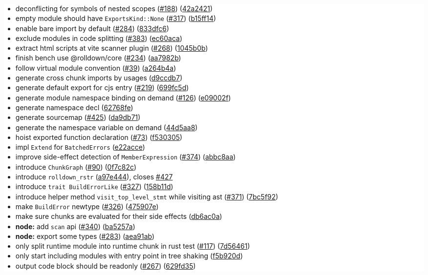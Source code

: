 * deconflicting for symbols of nested scopes ([#188](https://github.com/rolldown-rs/rolldown/issues/188)) ([42a2421](https://github.com/rolldown-rs/rolldown/commit/42a242142c906dc9969dc50d3fe00e3b32f4dc01))
* empty module should have `ExportsKind::None` ([#317](https://github.com/rolldown-rs/rolldown/issues/317)) ([b15ff14](https://github.com/rolldown-rs/rolldown/commit/b15ff1454fd6ed06a94920cb9ef6413c3383f5ba))
* enable bare import by default ([#284](https://github.com/rolldown-rs/rolldown/issues/284)) ([833dfc6](https://github.com/rolldown-rs/rolldown/commit/833dfc6aa5d1bda366829b8928b970920be530e9))
* exclude modules in code splitting ([#383](https://github.com/rolldown-rs/rolldown/issues/383)) ([ec60aca](https://github.com/rolldown-rs/rolldown/commit/ec60aca10b94758aaf0b971304e8afcff4a3e16a))
* extract html scripts at vite scanner plugin ([#268](https://github.com/rolldown-rs/rolldown/issues/268)) ([1045b0b](https://github.com/rolldown-rs/rolldown/commit/1045b0bc8902a98930a0ed45472031e9e5fbfbc4))
* finish bench use @rolldown/core ([#234](https://github.com/rolldown-rs/rolldown/issues/234)) ([aa7982b](https://github.com/rolldown-rs/rolldown/commit/aa7982b6577adb011186ff5fa4bd35d1393560dd))
* follow virtual module convention ([#39](https://github.com/rolldown-rs/rolldown/issues/39)) ([a264b4a](https://github.com/rolldown-rs/rolldown/commit/a264b4a587353072e343833003f7ad643dd40e42))
* generate cross chunk imports by usages ([d9ccdb7](https://github.com/rolldown-rs/rolldown/commit/d9ccdb74957e0db346be6712ebe8d1036a7c4649))
* generate default export for cjs entry ([#219](https://github.com/rolldown-rs/rolldown/issues/219)) ([699fc5d](https://github.com/rolldown-rs/rolldown/commit/699fc5de92aad4dcbcd8c0be12748b562e7ce7e6))
* generate module namespace binding on demand ([#126](https://github.com/rolldown-rs/rolldown/issues/126)) ([e09002f](https://github.com/rolldown-rs/rolldown/commit/e09002f092fb24fb706066613ae2bfc396944f56))
* generate namespace decl ([62768fe](https://github.com/rolldown-rs/rolldown/commit/62768fe70cc3b7df22c4bc43e5b58788848e0e64))
* generate sourcemap ([#425](https://github.com/rolldown-rs/rolldown/issues/425)) ([da9db71](https://github.com/rolldown-rs/rolldown/commit/da9db717bdb886141cd386ff43c38b396e05e7f3))
* generate the namespace variable on demand ([44d5aa8](https://github.com/rolldown-rs/rolldown/commit/44d5aa8cccf0214edbfe2181aa5bf0fe976f304e))
* hoist exported function declaration ([#73](https://github.com/rolldown-rs/rolldown/issues/73)) ([f530305](https://github.com/rolldown-rs/rolldown/commit/f530305d9877a1155d98447548cfb4b427f2bf7a))
* impl `Extend` for `BatchedErrors` ([e22acce](https://github.com/rolldown-rs/rolldown/commit/e22accebb2a1326bdd7ce8fe171b5b112e2c4d8b))
* improve side-effect detection of `MemberExpression` ([#374](https://github.com/rolldown-rs/rolldown/issues/374)) ([abbc8aa](https://github.com/rolldown-rs/rolldown/commit/abbc8aa709a77726ca2fae7104062aefa42514a3))
* introduce `ChunkGraph` ([#90](https://github.com/rolldown-rs/rolldown/issues/90)) ([0f7c82c](https://github.com/rolldown-rs/rolldown/commit/0f7c82c779d8fbe6fb016233395cdb64138768d8))
* introduce `rolldown_rstr` ([a97e444](https://github.com/rolldown-rs/rolldown/commit/a97e44461ce7b72cd5054ad1ce921b87df6edb3c)), closes [#427](https://github.com/rolldown-rs/rolldown/issues/427)
* introduce `trait BuildErrorLike` ([#327](https://github.com/rolldown-rs/rolldown/issues/327)) ([158b11d](https://github.com/rolldown-rs/rolldown/commit/158b11d02423cdb63b70d6a37f1a864ec745ae62))
* introduce helper method `visit_top_level_stmt` while visiting ast ([#371](https://github.com/rolldown-rs/rolldown/issues/371)) ([7bc5f92](https://github.com/rolldown-rs/rolldown/commit/7bc5f92fc957d1a50bd427ca612fecb3ff870c71))
* make `BuildError` newtype ([#326](https://github.com/rolldown-rs/rolldown/issues/326)) ([475907e](https://github.com/rolldown-rs/rolldown/commit/475907ecdb837d1a884fe7f926a79a36755cf560))
* make sure chunks are evaluated for their side effects ([db6ac0a](https://github.com/rolldown-rs/rolldown/commit/db6ac0a45ea4004edc1acf10c470d288abb5a969))
* **node:** add `scan` api ([#340](https://github.com/rolldown-rs/rolldown/issues/340)) ([ba5257a](https://github.com/rolldown-rs/rolldown/commit/ba5257a32b58dc2a86060dfec8cdc0b2962b57b4))
* **node:** export some types ([#283](https://github.com/rolldown-rs/rolldown/issues/283)) ([aea91ab](https://github.com/rolldown-rs/rolldown/commit/aea91abcf3c7db3da3b1acfea1c0696f1440b752))
* only split runtime module into runtime chunk in rust test ([#117](https://github.com/rolldown-rs/rolldown/issues/117)) ([7d56461](https://github.com/rolldown-rs/rolldown/commit/7d56461382188e30298282a6847f331e2217db59))
* only start including modules with entry point in tree shaking ([f5b920d](https://github.com/rolldown-rs/rolldown/commit/f5b920db7058e8579341cbb5973d896fb303f639))
* output code block should be readonly ([#267](https://github.com/rolldown-rs/rolldown/issues/267)) ([629fd35](https://github.com/rolldown-rs/rolldown/commit/629fd35f7ea54dd36240b0597d2cce84d5436378))